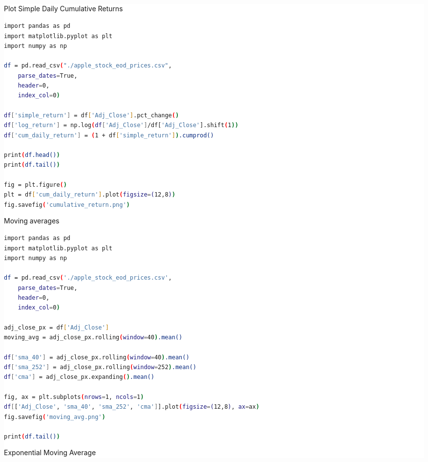 
Plot Simple Daily Cumulative Returns


```bash
import pandas as pd
import matplotlib.pyplot as plt
import numpy as np

df = pd.read_csv("./apple_stock_eod_prices.csv", 
    parse_dates=True,
    header=0,
    index_col=0)

df['simple_return'] = df['Adj_Close'].pct_change()
df['log_return'] = np.log(df['Adj_Close']/df['Adj_Close'].shift(1))
df['cum_daily_return'] = (1 + df['simple_return']).cumprod()

print(df.head())
print(df.tail())

fig = plt.figure()
plt = df['cum_daily_return'].plot(figsize=(12,8))
fig.savefig('cumulative_return.png')
```


Moving averages


```bash
import pandas as pd
import matplotlib.pyplot as plt
import numpy as np

df = pd.read_csv('./apple_stock_eod_prices.csv',
    parse_dates=True,
    header=0,
    index_col=0)

adj_close_px = df['Adj_Close']
moving_avg = adj_close_px.rolling(window=40).mean()

df['sma_40'] = adj_close_px.rolling(window=40).mean()
df['sma_252'] = adj_close_px.rolling(window=252).mean()
df['cma'] = adj_close_px.expanding().mean()

fig, ax = plt.subplots(nrows=1, ncols=1)
df[['Adj_Close', 'sma_40', 'sma_252', 'cma']].plot(figsize=(12,8), ax=ax)
fig.savefig('moving_avg.png')

print(df.tail())
```


Exponential Moving Average
